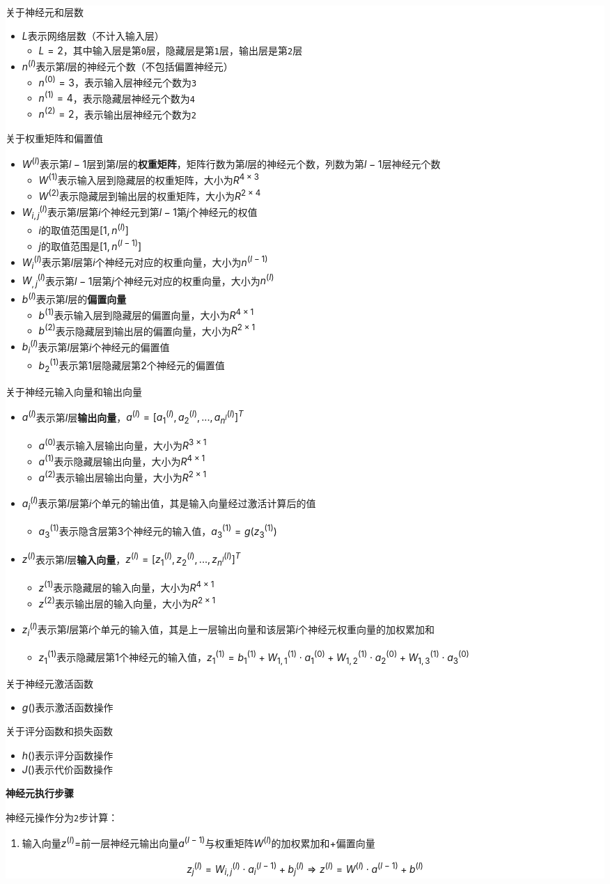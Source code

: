 关于神经元和层数

* $L$表示网络层数（不计入输入层）
    * $L=2$，其中输入层是第`0`层，隐藏层是第`1`层，输出层是第`2`层
* $n^{(l)}$表示第$l$层的神经元个数（不包括偏置神经元）
    * $n^{(0)}=3$，表示输入层神经元个数为`3`
    * $n^{(1)}=4$，表示隐藏层神经元个数为`4`
    * $n^{(2)}=2$，表示输出层神经元个数为`2`

关于权重矩阵和偏置值

* $W^{(l)}$表示第$l-1$层到第$l$层的**权重矩阵**，矩阵行数为第$l$层的神经元个数，列数为第$l-1$层神经元个数
    * $W^{(1)}$表示输入层到隐藏层的权重矩阵，大小为$R^{4\times 3}$
    * $W^{(2)}$表示隐藏层到输出层的权重矩阵，大小为$R^{2\times 4}$
* $W^{(l)}_{i,j}$表示第$l$层第$i$个神经元到第$l-1$第$j$个神经元的权值
    * $i$的取值范围是$[1,n^{(l)}]$
    * $j$的取值范围是$[1, n^{(l-1)}]$
* $W^{(l)}_{i}$表示第$l$层第$i$个神经元对应的权重向量，大小为$n^{(l-1)}$
* $W^{(l)}_{,j}$表示第$l-1$层第$j$个神经元对应的权重向量，大小为$n^{(l)}$
* $b^{(l)}$表示第$l$层的**偏置向量**
    * $b^{(1)}$表示输入层到隐藏层的偏置向量，大小为$R^{4\times 1}$
    * $b^{(2)}$表示隐藏层到输出层的偏置向量，大小为$R^{2\times 1}$
* $b^{(l)}_{i}$表示第$l$层第$i$个神经元的偏置值
    * $b^{(1)}_{2}$表示第$1$层隐藏层第$2$个神经元的偏置值

关于神经元输入向量和输出向量

* $a^{(l)}$表示第$l$层**输出向量**，$a^{(l)}=[a^{(l)}_{1},a^{(l)}_{2},...,a^{(l)}_{n^{l}}]^{T}$
    * $a^{(0)}$表示输入层输出向量，大小为$R^{3\times 1}$
    * $a^{(1)}$表示隐藏层输出向量，大小为$R^{4\times 1}$
    * $a^{(2)}$表示输出层输出向量，大小为$R^{2\times 1}$
* $a^{(l)}_{i}$表示第$l$层第$i$个单元的输出值，其是输入向量经过激活计算后的值
    * $a^{(1)}_{3}$表示隐含层第$3$个神经元的输入值，$a^{(1)}_{3}=g(z^{(1)}_{3})$

* $z^{(l)}$表示第$l$层**输入向量**，$z^{(l)}=[z^{(l)}_{1},z^{(l)}_{2},...,z^{(l)}_{n^{l}}]^{T}$
    * $z^{(1)}$表示隐藏层的输入向量，大小为$R^{4\times 1}$
    * $z^{(2)}$表示输出层的输入向量，大小为$R^{2\times 1}$
* $z^{(l)}_{i}$表示第$l$层第$i$个单元的输入值，其是上一层输出向量和该层第$i$个神经元权重向量的加权累加和    
    * $z^{(1)}_{1}$表示隐藏层第$1$个神经元的输入值，$z^{(1)}_{1}=b^{(1)}_{1}+W^{(1)}_{1,1}\cdot a^{(0)}_{1}+W^{(1)}_{1,2}\cdot a^{(0)}_{2}+W^{(1)}_{1,3}\cdot a^{(0)}_{3}$

关于神经元激活函数

* $g()$表示激活函数操作

关于评分函数和损失函数

* $h()$表示评分函数操作
* $J()$表示代价函数操作

**神经元执行步骤**

神经元操作分为`2`步计算：

1. 输入向量$z^{(l)}$=前一层神经元输出向量$a^{(l-1)}$与权重矩阵$W^{(l)}$的加权累加和+偏置向量

$$
z^{(l)}_{j}=W^{(l)}_{i,j}\cdot a^{(l-1)}_{i} + b^{(l)}_{j} \Rightarrow 
z^{(l)}=W^{(l)}\cdot a^{(l-1)} + b^{(l)}
$$
